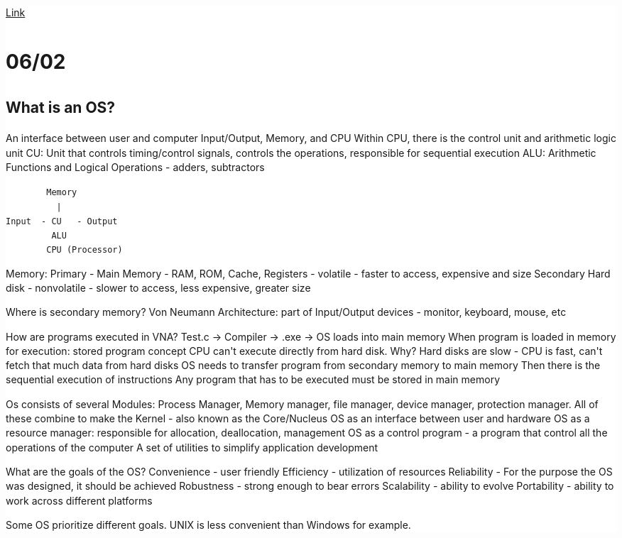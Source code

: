  [Link](https://youtu.be/yK1uBHPdp30?si=CSd6cUn53z_I5CB5)

# 06/02
## What is an OS?
An interface between user and computer
Input/Output, Memory, and CPU
Within CPU, there is the control unit and arithmetic logic unit
CU: Unit that controls timing/control signals, controls the operations, responsible for sequential execution
ALU:  Arithmetic Functions and Logical Operations - adders, subtractors
```
		Memory
		  |
Input  - CU   - Output
		 ALU
		CPU (Processor)
```

Memory:
Primary - Main Memory - RAM, ROM, Cache, Registers - volatile - faster to access, expensive and size
Secondary Hard disk - nonvolatile - slower to access, less expensive, greater size

Where is secondary memory?
Von Neumann Architecture: part of Input/Output devices - monitor, keyboard, mouse, etc

How are programs executed in VNA?
Test.c -> Compiler -> .exe -> OS loads into main memory
When program is loaded in memory for execution: stored program concept
CPU can't execute directly from hard disk. Why?
Hard disks are slow - CPU is fast, can't fetch that much data from hard disks
OS needs to transfer program from secondary memory to main memory
Then there is the sequential execution of instructions
Any program that has to be executed must be stored in main memory

Os consists of several Modules:
Process Manager, Memory manager, file manager, device manager, protection manager.
All of these combine to make the Kernel - also known as the Core/Nucleus
OS as an interface between user and hardware
OS as a resource manager: responsible for allocation, deallocation, management
OS as a control program - a program that control all the operations of the computer
A set of utilities to simplify application development

What are the goals of the OS?
Convenience - user friendly
Efficiency - utilization of resources
Reliability - For the purpose the OS was designed, it should be achieved
Robustness - strong enough to bear errors
Scalability - ability to evolve
Portability - ability to work across different platforms

Some OS prioritize different goals. UNIX is less convenient than Windows for example. 
